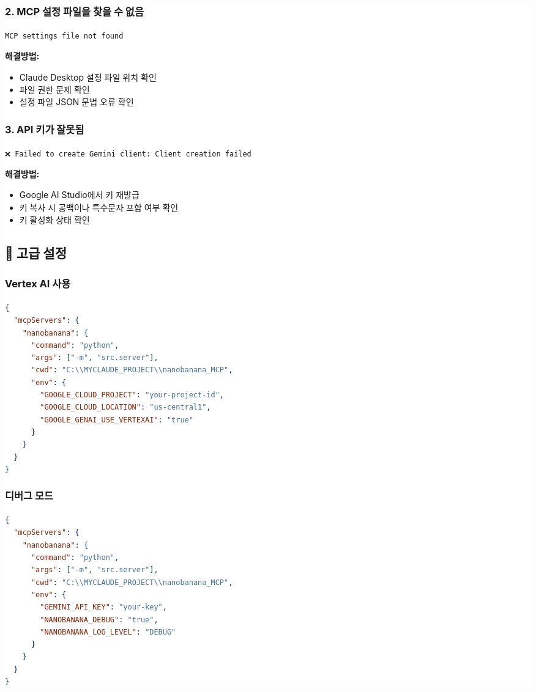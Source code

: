 ### 2. MCP 설정 파일을 찾을 수 없음
```
MCP settings file not found
```

**해결방법:**
- Claude Desktop 설정 파일 위치 확인
- 파일 권한 문제 확인
- 설정 파일 JSON 문법 오류 확인

### 3. API 키가 잘못됨
```
❌ Failed to create Gemini client: Client creation failed
```

**해결방법:**
- Google AI Studio에서 키 재발급
- 키 복사 시 공백이나 특수문자 포함 여부 확인
- 키 활성화 상태 확인

## 🔧 고급 설정

### Vertex AI 사용
```json
{
  "mcpServers": {
    "nanobanana": {
      "command": "python",
      "args": ["-m", "src.server"],
      "cwd": "C:\\MYCLAUDE_PROJECT\\nanobanana_MCP",
      "env": {
        "GOOGLE_CLOUD_PROJECT": "your-project-id",
        "GOOGLE_CLOUD_LOCATION": "us-central1",
        "GOOGLE_GENAI_USE_VERTEXAI": "true"
      }
    }
  }
}
```

### 디버그 모드
```json
{
  "mcpServers": {
    "nanobanana": {
      "command": "python",
      "args": ["-m", "src.server"],
      "cwd": "C:\\MYCLAUDE_PROJECT\\nanobanana_MCP",
      "env": {
        "GEMINI_API_KEY": "your-key",
        "NANOBANANA_DEBUG": "true",
        "NANOBANANA_LOG_LEVEL": "DEBUG"
      }
    }
  }
}
```
